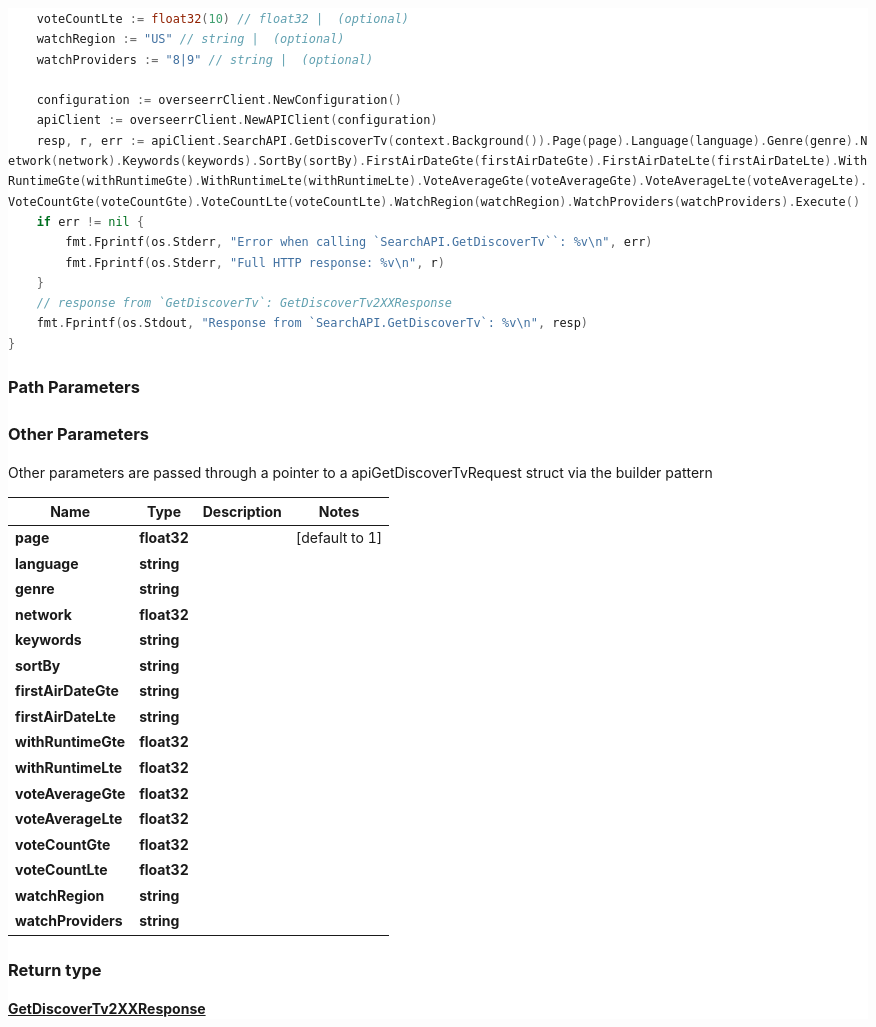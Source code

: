 ```go
	voteCountLte := float32(10) // float32 |  (optional)
	watchRegion := "US" // string |  (optional)
	watchProviders := "8|9" // string |  (optional)

	configuration := overseerrClient.NewConfiguration()
	apiClient := overseerrClient.NewAPIClient(configuration)
	resp, r, err := apiClient.SearchAPI.GetDiscoverTv(context.Background()).Page(page).Language(language).Genre(genre).Network(network).Keywords(keywords).SortBy(sortBy).FirstAirDateGte(firstAirDateGte).FirstAirDateLte(firstAirDateLte).WithRuntimeGte(withRuntimeGte).WithRuntimeLte(withRuntimeLte).VoteAverageGte(voteAverageGte).VoteAverageLte(voteAverageLte).VoteCountGte(voteCountGte).VoteCountLte(voteCountLte).WatchRegion(watchRegion).WatchProviders(watchProviders).Execute()
	if err != nil {
		fmt.Fprintf(os.Stderr, "Error when calling `SearchAPI.GetDiscoverTv``: %v\n", err)
		fmt.Fprintf(os.Stderr, "Full HTTP response: %v\n", r)
	}
	// response from `GetDiscoverTv`: GetDiscoverTv2XXResponse
	fmt.Fprintf(os.Stdout, "Response from `SearchAPI.GetDiscoverTv`: %v\n", resp)
}
```

### Path Parameters



### Other Parameters

Other parameters are passed through a pointer to a apiGetDiscoverTvRequest struct via the builder pattern


Name | Type | Description  | Notes
------------- | ------------- | ------------- | -------------
 **page** | **float32** |  | [default to 1]
 **language** | **string** |  | 
 **genre** | **string** |  | 
 **network** | **float32** |  | 
 **keywords** | **string** |  | 
 **sortBy** | **string** |  | 
 **firstAirDateGte** | **string** |  | 
 **firstAirDateLte** | **string** |  | 
 **withRuntimeGte** | **float32** |  | 
 **withRuntimeLte** | **float32** |  | 
 **voteAverageGte** | **float32** |  | 
 **voteAverageLte** | **float32** |  | 
 **voteCountGte** | **float32** |  | 
 **voteCountLte** | **float32** |  | 
 **watchRegion** | **string** |  | 
 **watchProviders** | **string** |  | 

### Return type

[**GetDiscoverTv2XXResponse**](GetDiscoverTv2XXResponse.md)

